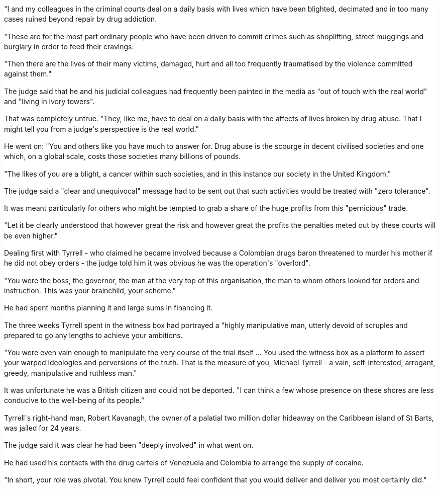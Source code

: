 "I and my colleagues in the criminal courts deal on a daily basis with lives which have been blighted, decimated and in too many cases ruined beyond repair by drug addiction.

"These are for the most part ordinary people who have been driven to commit crimes such as shoplifting, street muggings and burglary in order to feed their cravings.

"Then there are the lives of their many victims, damaged, hurt and all too frequently traumatised by the violence committed against them."

The judge said that he and his judicial colleagues had frequently been painted in the media as "out of touch with the real world" and "living in ivory towers".

That was completely untrue. "They, like me, have to deal on a daily basis with the affects of lives broken by drug abuse. That I might tell you from a judge's perspective is the real world."

He went on: "You and others like you have much to answer for. Drug abuse is the scourge in decent civilised societies and one which, on a global scale, costs those societies many billions of pounds.

"The likes of you are a blight, a cancer within such societies, and in this instance our society in the United Kingdom."

The judge said a "clear and unequivocal" message had to be sent out that such activities would be treated with "zero tolerance".

It was meant particularly for others who might be tempted to grab a share of the huge profits from this "pernicious" trade.

"Let it be clearly understood that however great the risk and however great the profits the penalties meted out by these courts will be even higher."

Dealing first with Tyrrell - who claimed he became involved because a Colombian drugs baron threatened to murder his mother if he did not obey orders - the judge told him it was obvious he was the operation's "overlord".

"You were the boss, the governor, the man at the very top of this organisation, the man to whom others looked for orders and instruction. This was your brainchild, your scheme."

He had spent months planning it and large sums in financing it.

The three weeks Tyrrell spent in the witness box had portrayed a "highly manipulative man, utterly devoid of scruples and prepared to go any lengths to achieve your ambitions.

"You were even vain enough to manipulate the very course of the trial itself … You used the witness box as a platform to assert your warped ideologies and perversions of the truth. That is the measure of you, Michael Tyrrell - a vain, self-interested, arrogant, greedy, manipulative and ruthless man."

It was unfortunate he was a British citizen and could not be deported. "I can think a few whose presence on these shores are less conducive to the well-being of its people."

Tyrrell's right-hand man, Robert Kavanagh, the owner of a palatial two million dollar hideaway on the Caribbean island of St Barts, was jailed for 24 years.

The judge said it was clear he had been "deeply involved" in what went on.

He had used his contacts with the drug cartels of Venezuela and Colombia to arrange the supply of cocaine.

"In short, your role was pivotal. You knew Tyrrell could feel confident that you would deliver and deliver you most certainly did."
